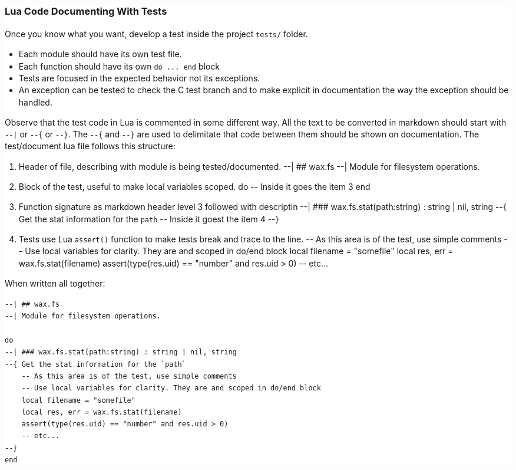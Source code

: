 ### Lua Code Documenting With Tests

Once you know what you want, develop a test inside the project `tests/` folder.
- Each module should have its own test file.
- Each function should have its own `do ... end` block
- Tests are focused in the expected behavior not its exceptions.
- An exception can be tested to check the C test branch and to make explicit
  in documentation the way the exception should be handled.

Observe that the test code in Lua is commented in some different way. All the
text to be converted in markdown should start with `--|` or `--{` or `--}`.
The `--{` and `--}` are used to delimitate that code between them should be
shown on documentation. The test/document lua file follows this structure:

 1. Header of file, describing with module is being tested/documented.
    --| ## wax.fs
    --| Module for filesystem operations.

 2. Block of the test, useful to make local variables scoped.
    do
      -- Inside it goes the item 3
    end

 3. Function signature as markdown header level 3 followed with descriptin
    --| ### wax.fs.stat(path:string) : string | nil, string
    --{ Get the stat information for the `path`
        -- Inside it goest the item 4
    --}

 4. Tests use Lua `assert()` function to make tests break and trace to the
 line.
        -- As this area is of the test, use simple comments
        -- Use local variables for clarity. They are and scoped in do/end block
        local filename = "somefile"
        local res, err = wax.fs.stat(filename)
        assert(type(res.uid) == "number" and res.uid > 0)
        -- etc...

When written all together:

    --| ## wax.fs
    --| Module for filesystem operations.

    do
    --| ### wax.fs.stat(path:string) : string | nil, string
    --{ Get the stat information for the `path`
        -- As this area is of the test, use simple comments
        -- Use local variables for clarity. They are and scoped in do/end block
        local filename = "somefile"
        local res, err = wax.fs.stat(filename)
        assert(type(res.uid) == "number" and res.uid > 0)
        -- etc...
    --}
    end
